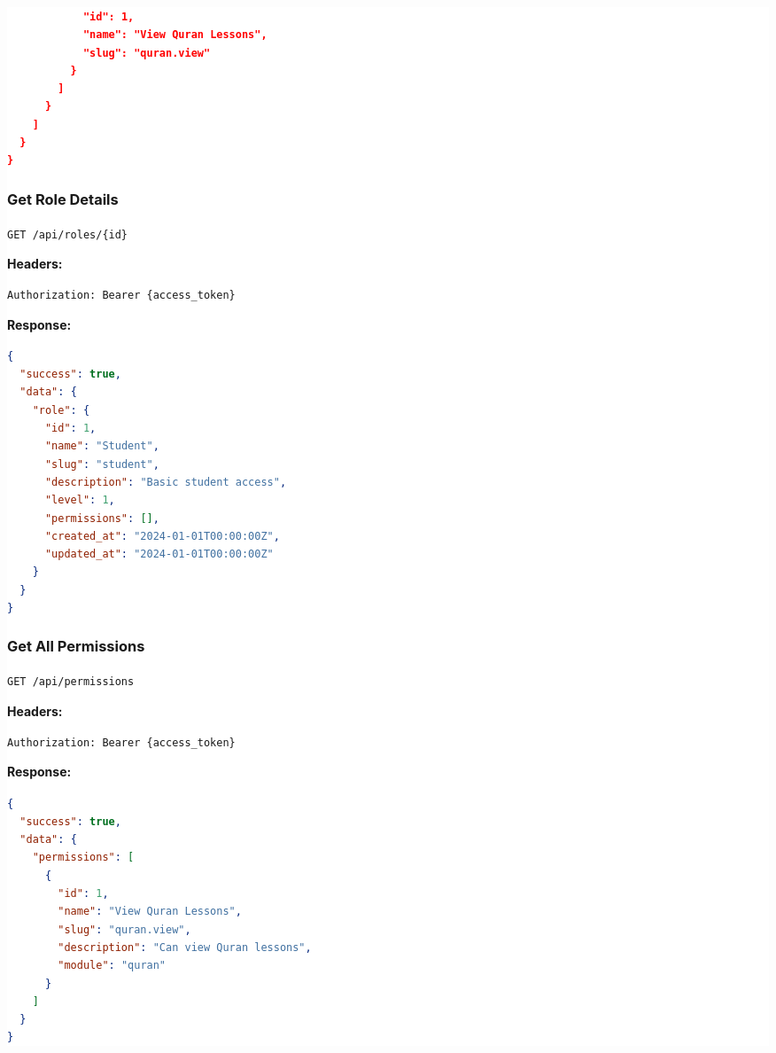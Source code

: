 ```json
            "id": 1,
            "name": "View Quran Lessons",
            "slug": "quran.view"
          }
        ]
      }
    ]
  }
}
```

### Get Role Details
```http
GET /api/roles/{id}
```

**Headers:**
```
Authorization: Bearer {access_token}
```

**Response:**
```json
{
  "success": true,
  "data": {
    "role": {
      "id": 1,
      "name": "Student",
      "slug": "student",
      "description": "Basic student access",
      "level": 1,
      "permissions": [],
      "created_at": "2024-01-01T00:00:00Z",
      "updated_at": "2024-01-01T00:00:00Z"
    }
  }
}
```

### Get All Permissions
```http
GET /api/permissions
```

**Headers:**
```
Authorization: Bearer {access_token}
```

**Response:**
```json
{
  "success": true,
  "data": {
    "permissions": [
      {
        "id": 1,
        "name": "View Quran Lessons",
        "slug": "quran.view",
        "description": "Can view Quran lessons",
        "module": "quran"
      }
    ]
  }
}
```